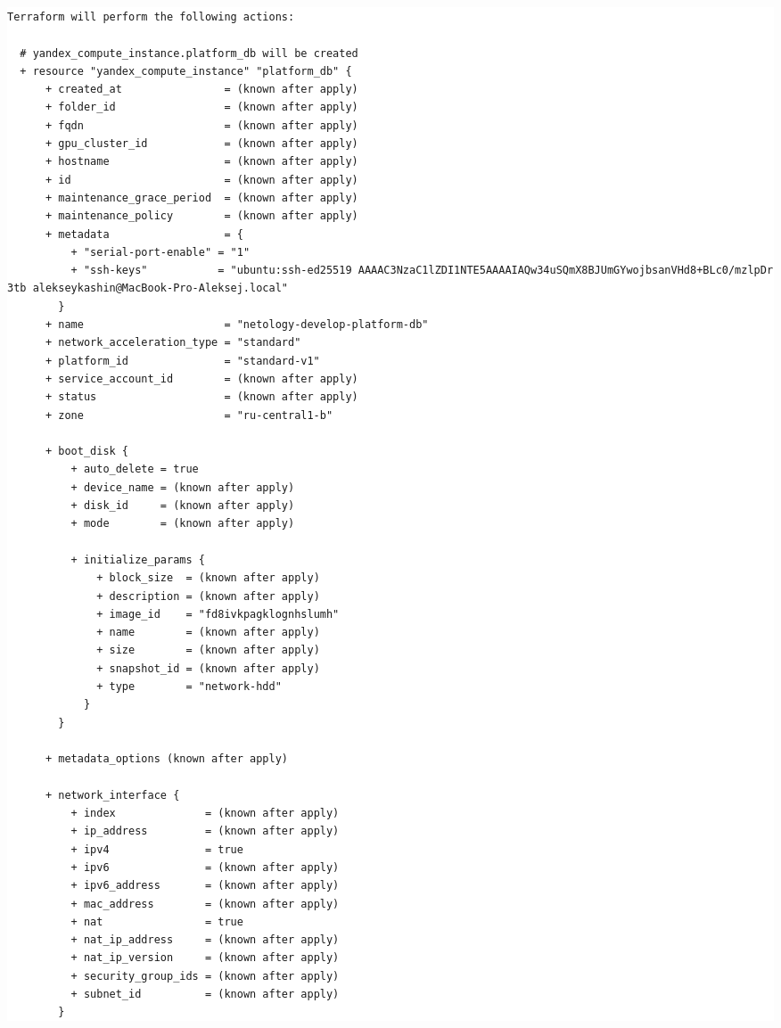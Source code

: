    Terraform will perform the following actions:

      # yandex_compute_instance.platform_db will be created
      + resource "yandex_compute_instance" "platform_db" {
          + created_at                = (known after apply)
          + folder_id                 = (known after apply)
          + fqdn                      = (known after apply)
          + gpu_cluster_id            = (known after apply)
          + hostname                  = (known after apply)
          + id                        = (known after apply)
          + maintenance_grace_period  = (known after apply)
          + maintenance_policy        = (known after apply)
          + metadata                  = {
              + "serial-port-enable" = "1"
              + "ssh-keys"           = "ubuntu:ssh-ed25519 AAAAC3NzaC1lZDI1NTE5AAAAIAQw34uSQmX8BJUmGYwojbsanVHd8+BLc0/mzlpDr3tb alekseykashin@MacBook-Pro-Aleksej.local"
            }
          + name                      = "netology-develop-platform-db"
          + network_acceleration_type = "standard"
          + platform_id               = "standard-v1"
          + service_account_id        = (known after apply)
          + status                    = (known after apply)
          + zone                      = "ru-central1-b"

          + boot_disk {
              + auto_delete = true
              + device_name = (known after apply)
              + disk_id     = (known after apply)
              + mode        = (known after apply)

              + initialize_params {
                  + block_size  = (known after apply)
                  + description = (known after apply)
                  + image_id    = "fd8ivkpagklognhslumh"
                  + name        = (known after apply)
                  + size        = (known after apply)
                  + snapshot_id = (known after apply)
                  + type        = "network-hdd"
                }
            }

          + metadata_options (known after apply)

          + network_interface {
              + index              = (known after apply)
              + ip_address         = (known after apply)
              + ipv4               = true
              + ipv6               = (known after apply)
              + ipv6_address       = (known after apply)
              + mac_address        = (known after apply)
              + nat                = true
              + nat_ip_address     = (known after apply)
              + nat_ip_version     = (known after apply)
              + security_group_ids = (known after apply)
              + subnet_id          = (known after apply)
            }
